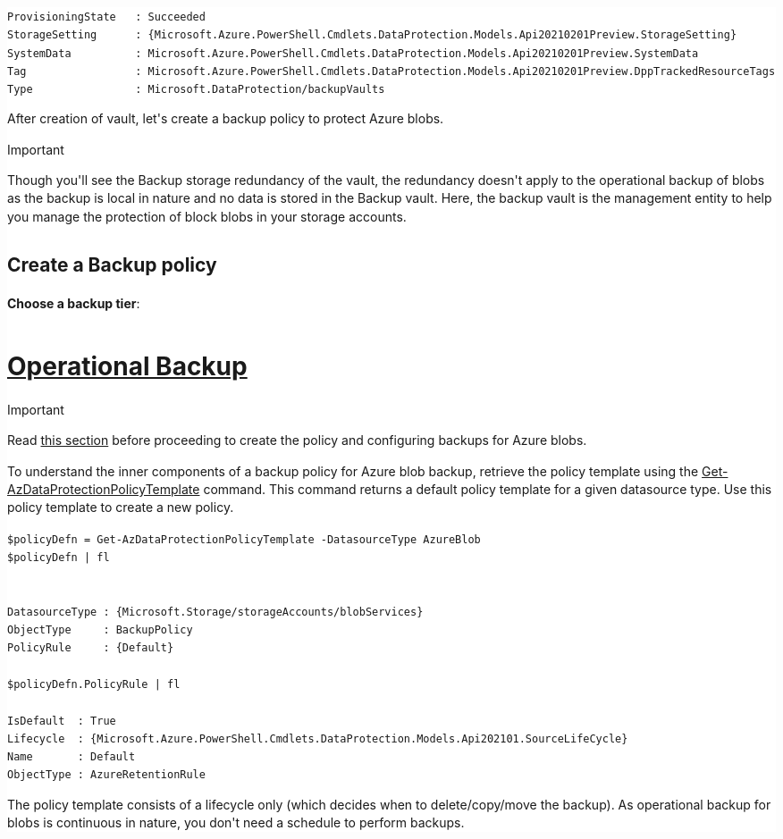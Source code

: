 ```azurepowershell-interactive
ProvisioningState   : Succeeded
StorageSetting      : {Microsoft.Azure.PowerShell.Cmdlets.DataProtection.Models.Api20210201Preview.StorageSetting}
SystemData          : Microsoft.Azure.PowerShell.Cmdlets.DataProtection.Models.Api20210201Preview.SystemData
Tag                 : Microsoft.Azure.PowerShell.Cmdlets.DataProtection.Models.Api20210201Preview.DppTrackedResourceTags
Type                : Microsoft.DataProtection/backupVaults
```

After creation of vault, let's create a backup policy to protect Azure blobs.

> [!IMPORTANT]
> Though you'll see the Backup storage redundancy of the vault, the redundancy doesn't apply to the operational backup of blobs as the backup is local in nature and no data is stored in the Backup vault. Here, the backup vault is the management entity to help you manage the protection of block blobs in your storage accounts.

## Create a Backup policy

**Choose a backup tier**:

# [Operational Backup](#tab/operational-backup)

> [!IMPORTANT]
> Read [this section](blob-backup-configure-manage.md#before-you-start) before proceeding to create the policy and configuring backups for Azure blobs.

To understand the inner components of a backup policy for Azure blob backup, retrieve the policy template using the [Get-AzDataProtectionPolicyTemplate](/powershell/module/az.dataprotection/get-azdataprotectionpolicytemplate) command. This command returns a default policy template for a given datasource type. Use this policy template to create a new policy.

```azurepowershell-interactive
$policyDefn = Get-AzDataProtectionPolicyTemplate -DatasourceType AzureBlob
$policyDefn | fl


DatasourceType : {Microsoft.Storage/storageAccounts/blobServices}
ObjectType     : BackupPolicy
PolicyRule     : {Default}

$policyDefn.PolicyRule | fl

IsDefault  : True
Lifecycle  : {Microsoft.Azure.PowerShell.Cmdlets.DataProtection.Models.Api202101.SourceLifeCycle}
Name       : Default
ObjectType : AzureRetentionRule
```

The policy template consists of a lifecycle only (which decides when to delete/copy/move the backup). As operational backup for blobs is continuous in nature, you don't need a schedule to perform backups.

